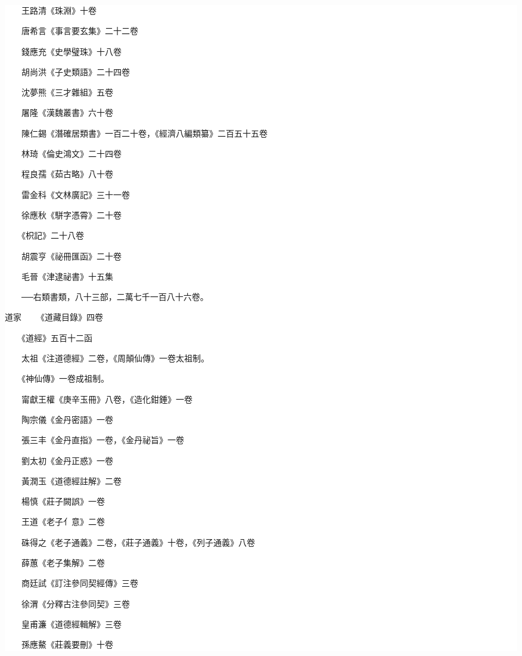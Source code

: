 　　王路清《珠淵》十卷

　　唐希言《事言要玄集》二十二卷

　　錢應充《史學璧珠》十八卷

　　胡尚洪《子史類語》二十四卷

　　沈夢熊《三才雜組》五卷

　　屠隆《漢魏叢書》六十卷

　　陳仁錫《潛確居類書》一百二十卷，《經濟八編類纂》二百五十五卷

　　林琦《倫史鴻文》二十四卷

　　程良孺《茹古略》八十卷

　　雷金科《文林廣記》三十一卷

　　徐應秋《駢字憑霄》二十卷

　　《枳記》二十八卷

　　胡震亨《祕冊匯函》二十卷

　　毛晉《津逮祕書》十五集

　　──右類書類，八十三部，二萬七千一百八十六卷。

道家
　　《道藏目錄》四卷

　　《道經》五百十二函

　　太祖《注道德經》二卷，《周顛仙傳》一卷太祖制。

　　《神仙傳》一卷成祖制。

　　甯獻王權《庚辛玉冊》八卷，《造化鉗錘》一卷

　　陶宗儀《金丹密語》一卷

　　張三丰《金丹直指》一卷，《金丹祕旨》一卷

　　劉太初《金丹正惑》一卷

　　黃潤玉《道德經註解》二卷

　　楊慎《莊子闕誤》一卷

　　王道《老子亻意》二卷

　　硃得之《老子通義》二卷，《莊子通義》十卷，《列子通義》八卷

　　薛蕙《老子集解》二卷

　　商廷試《訂注參同契經傳》三卷

　　徐渭《分釋古注參同契》三卷

　　皇甫濂《道德經輯解》三卷

　　孫應鰲《莊義要刪》十卷
